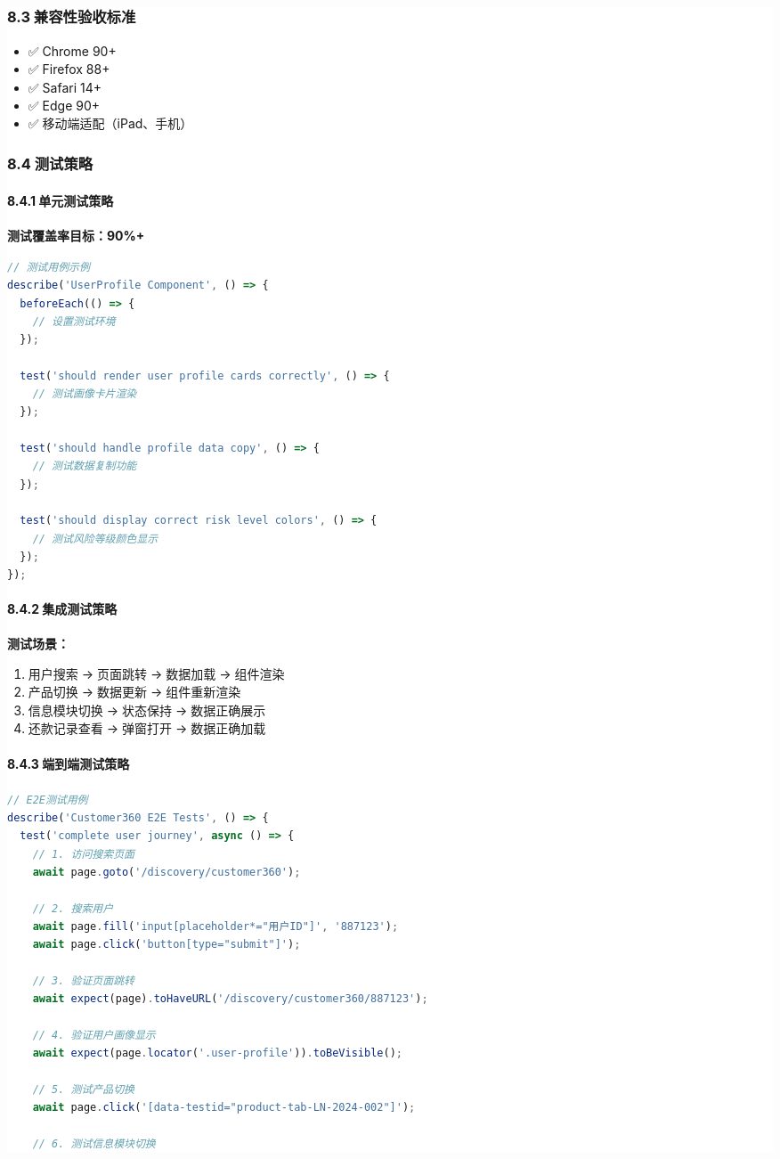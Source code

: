 ### 8.3 兼容性验收标准

- ✅ Chrome 90+
- ✅ Firefox 88+
- ✅ Safari 14+
- ✅ Edge 90+
- ✅ 移动端适配（iPad、手机）

### 8.4 测试策略

#### 8.4.1 单元测试策略

**测试覆盖率目标：90%+**

```javascript
// 测试用例示例
describe('UserProfile Component', () => {
  beforeEach(() => {
    // 设置测试环境
  });
  
  test('should render user profile cards correctly', () => {
    // 测试画像卡片渲染
  });
  
  test('should handle profile data copy', () => {
    // 测试数据复制功能
  });
  
  test('should display correct risk level colors', () => {
    // 测试风险等级颜色显示
  });
});
```

#### 8.4.2 集成测试策略

**测试场景：**
1. 用户搜索 → 页面跳转 → 数据加载 → 组件渲染
2. 产品切换 → 数据更新 → 组件重新渲染
3. 信息模块切换 → 状态保持 → 数据正确展示
4. 还款记录查看 → 弹窗打开 → 数据正确加载

#### 8.4.3 端到端测试策略

```javascript
// E2E测试用例
describe('Customer360 E2E Tests', () => {
  test('complete user journey', async () => {
    // 1. 访问搜索页面
    await page.goto('/discovery/customer360');
    
    // 2. 搜索用户
    await page.fill('input[placeholder*="用户ID"]', '887123');
    await page.click('button[type="submit"]');
    
    // 3. 验证页面跳转
    await expect(page).toHaveURL('/discovery/customer360/887123');
    
    // 4. 验证用户画像显示
    await expect(page.locator('.user-profile')).toBeVisible();
    
    // 5. 测试产品切换
    await page.click('[data-testid="product-tab-LN-2024-002"]');
    
    // 6. 测试信息模块切换
```